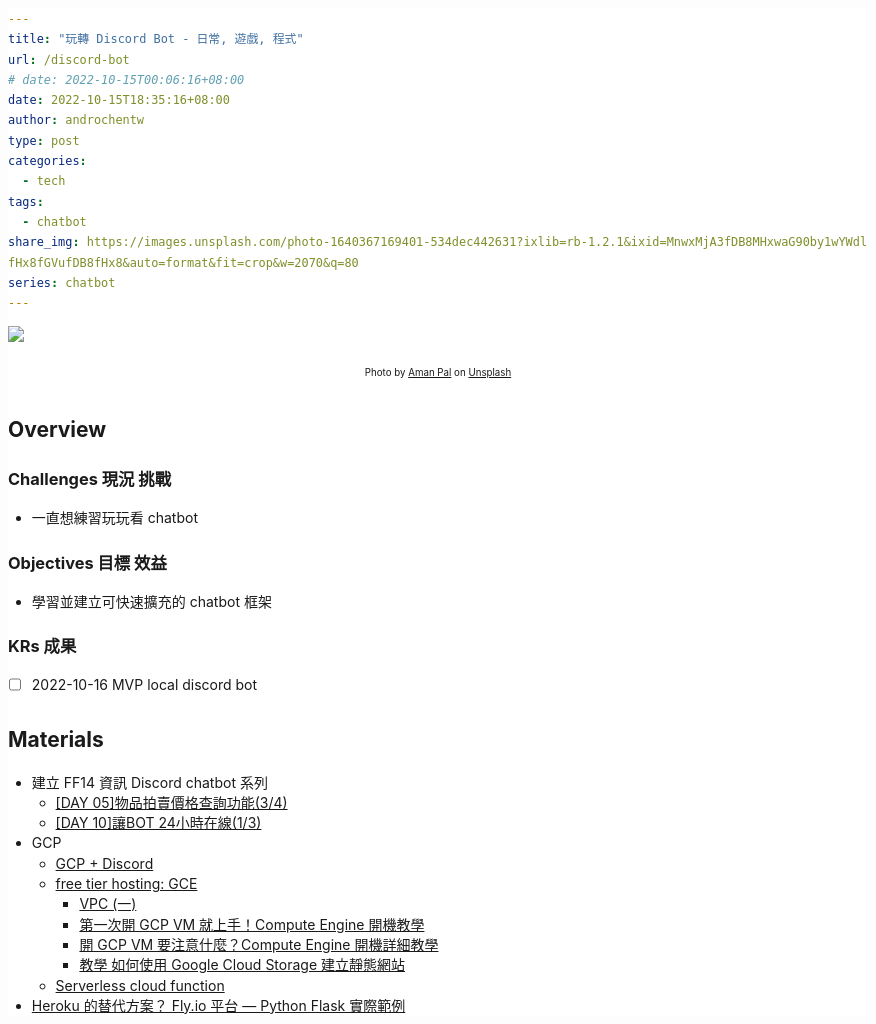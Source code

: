 ```yaml
---
title: "玩轉 Discord Bot - 日常, 遊戲, 程式"
url: /discord-bot
# date: 2022-10-15T00:06:16+08:00
date: 2022-10-15T18:35:16+08:00
author: androchentw
type: post
categories:
  - tech
tags:
  - chatbot
share_img: https://images.unsplash.com/photo-1640367169401-534dec442631?ixlib=rb-1.2.1&ixid=MnwxMjA3fDB8MHxwaG90by1wYWdlfHx8fGVufDB8fHx8&auto=format&fit=crop&w=2070&q=80
series: chatbot
---
```


<img style="width:60%;" src="https://images.unsplash.com/photo-1640367169401-534dec442631?ixlib=rb-1.2.1&ixid=MnwxMjA3fDB8MHxwaG90by1wYWdlfHx8fGVufDB8fHx8&auto=format&fit=crop&w=2070&q=80">
<p align="center"><sub><sup>
  Photo by <a href="https://unsplash.com/@paman0744?utm_source=unsplash&utm_medium=referral&utm_content=creditCopyText">Aman Pal</a> on <a href="https://unsplash.com/?utm_source=unsplash&utm_medium=referral&utm_content=creditCopyText">Unsplash</a>
</sup></sub></p>

## Overview

### Challenges 現況 挑戰

* 一直想練習玩玩看 chatbot

### Objectives 目標 效益

* 學習並建立可快速擴充的 chatbot 框架

### KRs 成果

* [ ] 2022-10-16 MVP local discord bot



## Materials

* 建立 FF14 資訊 Discord chatbot 系列
  * [[DAY 05]物品拍賣價格查詢功能(3/4)](https://ithelp.ithome.com.tw/m/articles/10268117)
  * [[DAY 10]讓BOT 24小時在線(1/3)](https://ithelp.ithome.com.tw/m/articles/10271672)
* GCP
  * [GCP + Discord](https://cloud.google.com/blog/topics/developers-practitioners/build-and-run-discord-bot-top-google-cloud)
  * [free tier hosting: GCE](https://ithelp.ithome.com.tw/articles/10276289?sc=iThomeR)
    * [VPC (一)](https://ithelp.ithome.com.tw/articles/10262895)
    * [第一次開 GCP VM 就上手！Compute Engine 開機教學](https://blog.cloud-ace.tw/infrastructure/vm/start-a-google-vm-compute-engine/)
    * [開 GCP VM 要注意什麼？Compute Engine 開機詳細教學](https://blog.cloud-ace.tw/infrastructure/vm/gcp-tutorial-first-google-vm-attention-please/)
    * [教學 如何使用 Google Cloud Storage 建立靜態網站](https://ikala.cloud/cloud-storage-application-website/)
  * [Serverless cloud function](https://www.maxlist.xyz/2022/02/01/discord-bot-with-gcp/)
* [Heroku 的替代方案？ Fly.io 平台 — Python Flask 實際範例](https://blog.jiatool.com/posts/flyio_python/)
